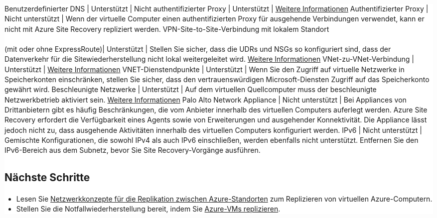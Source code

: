Benutzerdefinierter DNS    | Unterstützt |
Nicht authentifizierter Proxy | Unterstützt | [Weitere Informationen](./azure-to-azure-about-networking.md)
Authentifizierter Proxy | Nicht unterstützt | Wenn der virtuelle Computer einen authentifizierten Proxy für ausgehende Verbindungen verwendet, kann er nicht mit Azure Site Recovery repliziert werden.
VPN-Site-to-Site-Verbindung mit lokalem Standort<br/><br/>(mit oder ohne ExpressRoute)| Unterstützt | Stellen Sie sicher, dass die UDRs und NSGs so konfiguriert sind, dass der Datenverkehr für die Sitewiederherstellung nicht lokal weitergeleitet wird. [Weitere Informationen](./azure-to-azure-about-networking.md)
VNet-zu-VNet-Verbindung    | Unterstützt | [Weitere Informationen](./azure-to-azure-about-networking.md)
VNET-Dienstendpunkte | Unterstützt | Wenn Sie den Zugriff auf virtuelle Netzwerke in Speicherkonten einschränken, stellen Sie sicher, dass den vertrauenswürdigen Microsoft-Diensten Zugriff auf das Speicherkonto gewährt wird.
Beschleunigte Netzwerke | Unterstützt | Auf dem virtuellen Quellcomputer muss der beschleunigte Netzwerkbetrieb aktiviert sein. [Weitere Informationen](azure-vm-disaster-recovery-with-accelerated-networking.md)
Palo Alto Network Appliance | Nicht unterstützt | Bei Appliances von Drittanbietern gibt es häufig Beschränkungen, die vom Anbieter innerhalb des virtuellen Computers auferlegt werden. Azure Site Recovery erfordert die Verfügbarkeit eines Agents sowie von Erweiterungen und ausgehender Konnektivität. Die Appliance lässt jedoch nicht zu, dass ausgehende Aktivitäten innerhalb des virtuellen Computers konfiguriert werden.
IPv6  | Nicht unterstützt | Gemischte Konfigurationen, die sowohl IPv4 als auch IPv6 einschließen, werden ebenfalls nicht unterstützt. Entfernen Sie den IPv6-Bereich aus dem Subnetz, bevor Sie Site Recovery-Vorgänge ausführen.



## <a name="next-steps"></a>Nächste Schritte

- Lesen Sie [Netzwerkkonzepte für die Replikation zwischen Azure-Standorten](./azure-to-azure-about-networking.md) zum Replizieren von virtuellen Azure-Computern.
- Stellen Sie die Notfallwiederherstellung bereit, indem Sie [Azure-VMs replizieren](./azure-to-azure-quickstart.md).

